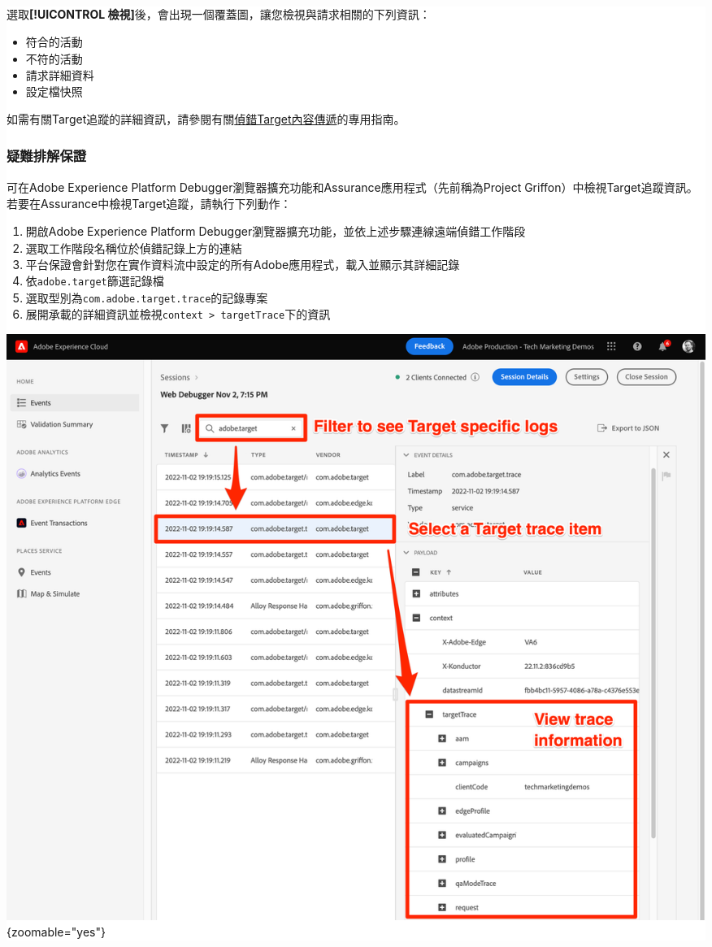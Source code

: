 選取&#x200B;**[!UICONTROL 檢視]**&#x200B;後，會出現一個覆蓋圖，讓您檢視與請求相關的下列資訊：

- 符合的活動
- 不符的活動
- 請求詳細資料
- 設定檔快照

如需有關Target追蹤的詳細資訊，請參閱有關[偵錯Target內容傳遞](https://experienceleague.adobe.com/docs/target/using/activities/troubleshoot-activities/content-trouble.html)的專用指南。

### 疑難排解保證

可在Adobe Experience Platform Debugger瀏覽器擴充功能和Assurance應用程式（先前稱為Project Griffon）中檢視Target追蹤資訊。 若要在Assurance中檢視Target追蹤，請執行下列動作：

1. 開啟Adobe Experience Platform Debugger瀏覽器擴充功能，並依上述步驟連線遠端偵錯工作階段
1. 選取工作階段名稱位於偵錯記錄上方的連結
1. 平台保證會針對您在實作資料流中設定的所有Adobe應用程式，載入並顯示其詳細記錄
1. 依`adobe.target`篩選記錄檔
1. 選取型別為`com.adobe.target.trace`的記錄專案
1. 展開承載的詳細資訊並檢視`context > targetTrace`下的資訊

![如何使用保證檢視Target追蹤](assets/target-trace-assurance.png){zoomable="yes"}
